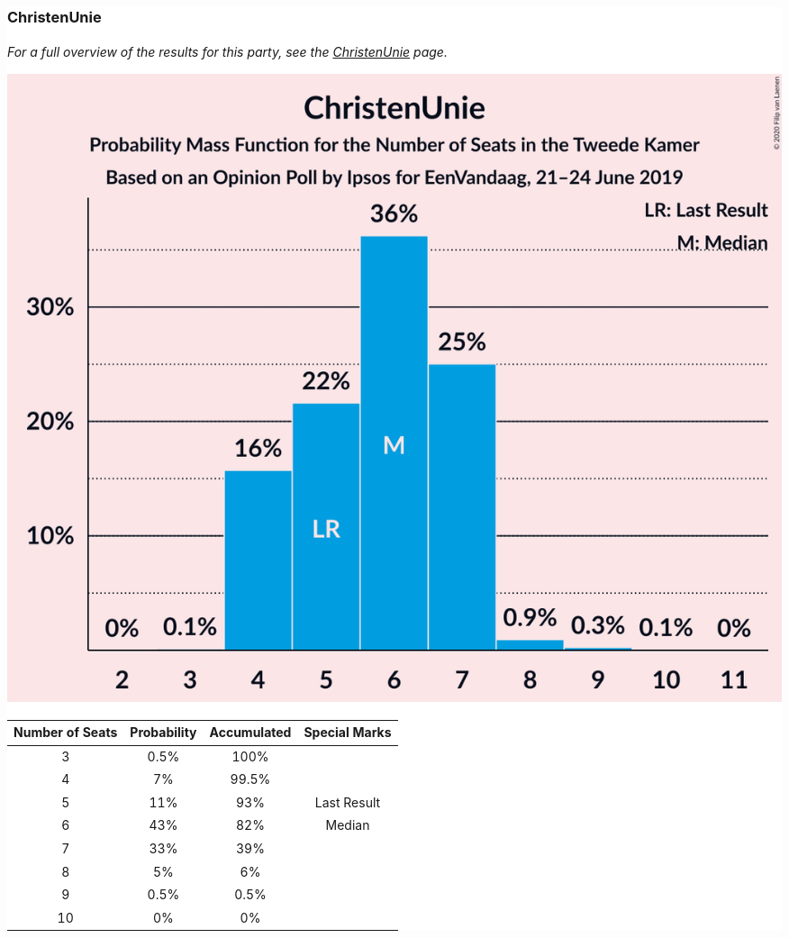 ### ChristenUnie

*For a full overview of the results for this party, see the [ChristenUnie](party-christenunie.html) page.*

![Graph with seats probability mass function not yet produced](2019-06-24-Ipsos-seats-pmf-christenunie.png "Seats Probability Mass Function")

| Number of Seats | Probability | Accumulated | Special Marks |
|:---------------:|:-----------:|:-----------:|:-------------:|
| 3 | 0.5% | 100% |  |
| 4 | 7% | 99.5% |  |
| 5 | 11% | 93% | Last Result |
| 6 | 43% | 82% | Median |
| 7 | 33% | 39% |  |
| 8 | 5% | 6% |  |
| 9 | 0.5% | 0.5% |  |
| 10 | 0% | 0% |  |

